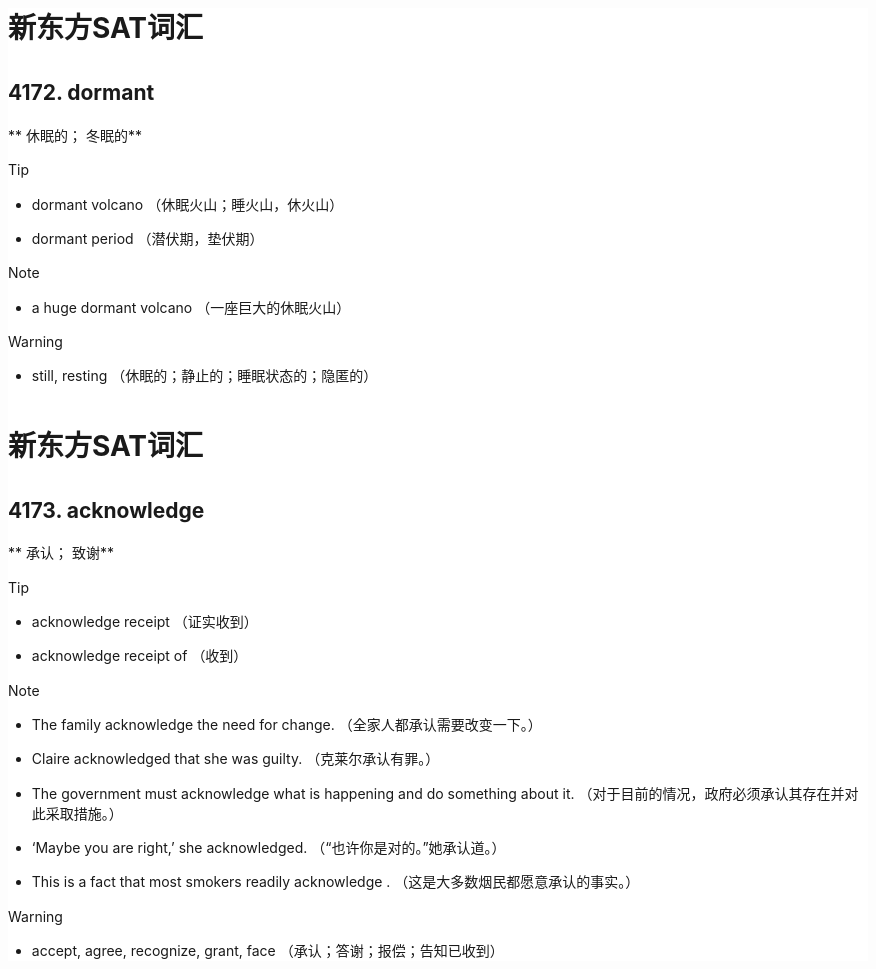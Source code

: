 # 新东方SAT词汇

## 4172. dormant

** 休眠的； 冬眠的**

> [!TIP]
>
> - dormant volcano （休眠火山；睡火山，休火山）
>
> - dormant period （潜伏期，垫伏期）
>

> [!NOTE]
>
> - a huge dormant volcano （一座巨大的休眠火山）
>

> [!WARNING]
>
> - still, resting （休眠的；静止的；睡眠状态的；隐匿的）
>

# 新东方SAT词汇

## 4173. acknowledge

** 承认； 致谢**

> [!TIP]
>
> - acknowledge receipt （证实收到）
>
> - acknowledge receipt of （收到）
>

> [!NOTE]
>
> - The family acknowledge the need for change. （全家人都承认需要改变一下。）
>
> - Claire acknowledged that she was guilty. （克莱尔承认有罪。）
>
> - The government must acknowledge what is happening and do something about it. （对于目前的情况，政府必须承认其存在并对此采取措施。）
>
> - ‘Maybe you are right,’ she acknowledged. （“也许你是对的。”她承认道。）
>
> - This is a fact that most smokers readily acknowledge . （这是大多数烟民都愿意承认的事实。）
>

> [!WARNING]
>
> - accept, agree, recognize, grant, face （承认；答谢；报偿；告知已收到）
>
